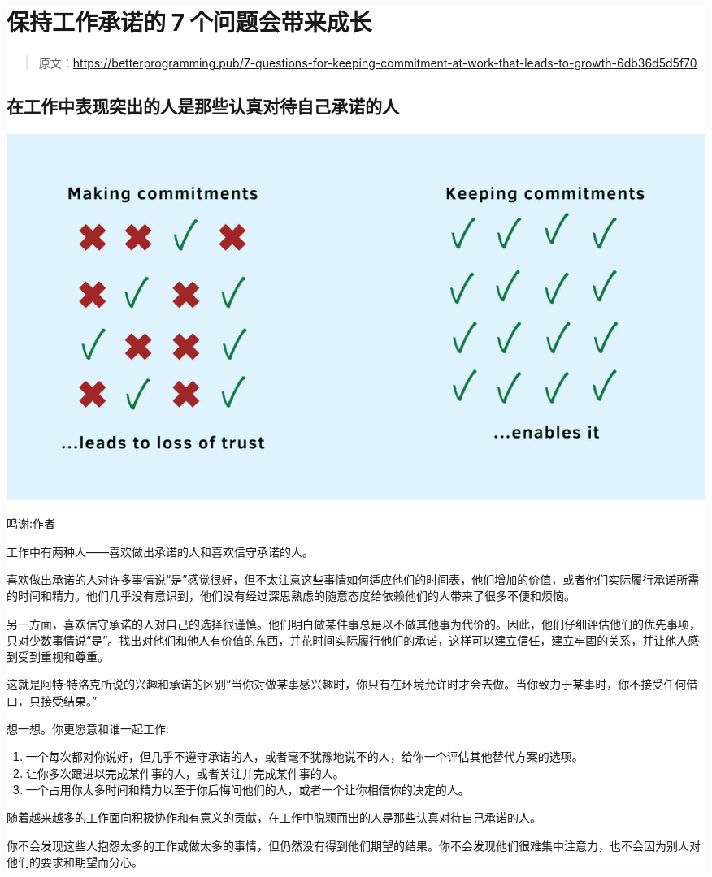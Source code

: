 # 保持工作承诺的 7 个问题会带来成长

> 原文：<https://betterprogramming.pub/7-questions-for-keeping-commitment-at-work-that-leads-to-growth-6db36d5d5f70>

## 在工作中表现突出的人是那些认真对待自己承诺的人

![](img/8eff3003ddb7991906cf1ecd93ab8171.png)

鸣谢:作者

工作中有两种人——喜欢做出承诺的人和喜欢信守承诺的人。

喜欢做出承诺的人对许多事情说“是”感觉很好，但不太注意这些事情如何适应他们的时间表，他们增加的价值，或者他们实际履行承诺所需的时间和精力。他们几乎没有意识到，他们没有经过深思熟虑的随意态度给依赖他们的人带来了很多不便和烦恼。

另一方面，喜欢信守承诺的人对自己的选择很谨慎。他们明白做某件事总是以不做其他事为代价的。因此，他们仔细评估他们的优先事项，只对少数事情说“是”。找出对他们和他人有价值的东西，并花时间实际履行他们的承诺，这样可以建立信任，建立牢固的关系，并让他人感到受到重视和尊重。

这就是阿特·特洛克所说的兴趣和承诺的区别“当你对做某事感兴趣时，你只有在环境允许时才会去做。当你致力于某事时，你不接受任何借口，只接受结果。”

想一想。你更愿意和谁一起工作:

1.  一个每次都对你说好，但几乎不遵守承诺的人，或者毫不犹豫地说不的人，给你一个评估其他替代方案的选项。
2.  让你多次跟进以完成某件事的人，或者关注并完成某件事的人。
3.  一个占用你太多时间和精力以至于你后悔问他们的人，或者一个让你相信你的决定的人。

随着越来越多的工作面向积极协作和有意义的贡献，在工作中脱颖而出的人是那些认真对待自己承诺的人。

你不会发现这些人抱怨太多的工作或做太多的事情，但仍然没有得到他们期望的结果。你不会发现他们很难集中注意力，也不会因为别人对他们的要求和期望而分心。
